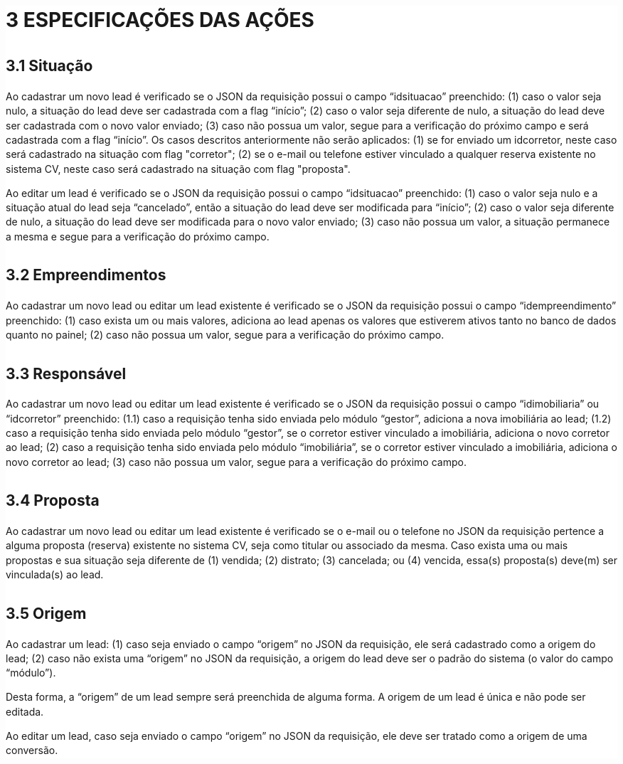 # 3 ESPECIFICAÇÕES DAS AÇÕES

## 3.1 Situação
Ao cadastrar um novo lead é verificado se o JSON da requisição possui o campo “idsituacao” preenchido: (1) caso o valor seja nulo, a situação do lead deve ser cadastrada com a flag “início”; (2) caso o valor seja diferente de nulo, a situação do lead deve ser cadastrada com o novo valor enviado; (3) caso não possua um valor, segue para a verificação do próximo campo e será cadastrada com a flag “início”. Os casos descritos anteriormente não serão aplicados: (1) se for enviado um idcorretor, neste caso será cadastrado na situação com flag "corretor"; (2) se o e-mail ou telefone estiver vinculado a qualquer reserva existente no sistema CV, neste caso será cadastrado na situação com flag "proposta".

Ao editar um lead é verificado se o JSON da requisição possui o campo “idsituacao” preenchido: (1) caso o valor seja nulo e a situação atual do lead seja “cancelado”, então a situação do lead deve ser modificada para “início”; (2) caso o valor seja diferente de nulo, a situação do lead deve ser modificada para o novo valor enviado; (3) caso não possua um valor, a situação permanece a mesma e segue para a verificação do próximo campo.

## 3.2 Empreendimentos
Ao cadastrar um novo lead ou editar um lead existente é verificado se o JSON da requisição possui o campo “idempreendimento” preenchido: (1) caso exista um ou mais valores, adiciona ao lead apenas os valores que estiverem ativos tanto no banco de dados quanto no painel; (2) caso não possua um valor, segue para a verificação do próximo campo.

## 3.3 Responsável
Ao cadastrar um novo lead ou editar um lead existente é verificado se o JSON da requisição possui o campo “idimobiliaria” ou “idcorretor” preenchido: (1.1) caso a requisição tenha sido enviada pelo módulo “gestor”, adiciona a nova imobiliária ao lead; (1.2) caso a requisição tenha sido enviada pelo módulo “gestor”, se o corretor estiver vinculado a imobiliária, adiciona o novo corretor ao lead; (2) caso a requisição tenha sido enviada pelo módulo “imobiliária”, se o corretor estiver vinculado a imobiliária, adiciona o novo corretor ao lead; (3) caso não possua um valor, segue para a verificação do próximo campo.

## 3.4 Proposta
Ao cadastrar um novo lead ou editar um lead existente é verificado se o e-mail ou o telefone no JSON da requisição pertence a alguma proposta (reserva) existente no sistema CV, seja como titular ou associado da mesma. Caso exista uma ou mais propostas e sua situação seja diferente de (1) vendida; (2) distrato; (3) cancelada; ou (4) vencida, essa(s) proposta(s) deve(m) ser vinculada(s) ao lead.

## 3.5 Origem
Ao cadastrar um lead: (1) caso seja enviado o campo “origem” no JSON da requisição, ele será cadastrado como a origem do lead; (2) caso não exista uma “origem” no JSON da requisição, a origem do lead deve ser o padrão do sistema (o valor do campo “módulo”).

Desta forma, a “origem” de um lead sempre será preenchida de alguma forma. A origem de um lead é única e não pode ser editada.

Ao editar um lead, caso seja enviado o campo “origem” no JSON da requisição, ele deve ser tratado como a origem de uma conversão.
